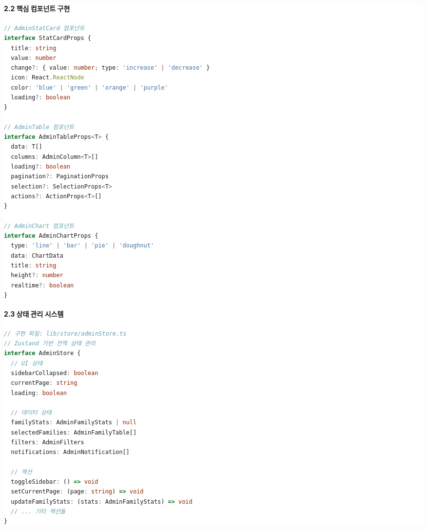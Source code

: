 #### 2.2 핵심 컴포넌트 구현
```typescript
// AdminStatCard 컴포넌트
interface StatCardProps {
  title: string
  value: number
  change?: { value: number; type: 'increase' | 'decrease' }
  icon: React.ReactNode
  color: 'blue' | 'green' | 'orange' | 'purple'
  loading?: boolean
}

// AdminTable 컴포넌트  
interface AdminTableProps<T> {
  data: T[]
  columns: AdminColumn<T>[]
  loading?: boolean
  pagination?: PaginationProps
  selection?: SelectionProps<T>
  actions?: ActionProps<T>[]
}

// AdminChart 컴포넌트
interface AdminChartProps {
  type: 'line' | 'bar' | 'pie' | 'doughnut'
  data: ChartData
  title: string
  height?: number
  realtime?: boolean
}
```

#### 2.3 상태 관리 시스템
```typescript
// 구현 파일: lib/store/adminStore.ts
// Zustand 기반 전역 상태 관리
interface AdminStore {
  // UI 상태
  sidebarCollapsed: boolean
  currentPage: string
  loading: boolean
  
  // 데이터 상태  
  familyStats: AdminFamilyStats | null
  selectedFamilies: AdminFamilyTable[]
  filters: AdminFilters
  notifications: AdminNotification[]
  
  // 액션
  toggleSidebar: () => void
  setCurrentPage: (page: string) => void
  updateFamilyStats: (stats: AdminFamilyStats) => void
  // ... 기타 액션들
}
```
